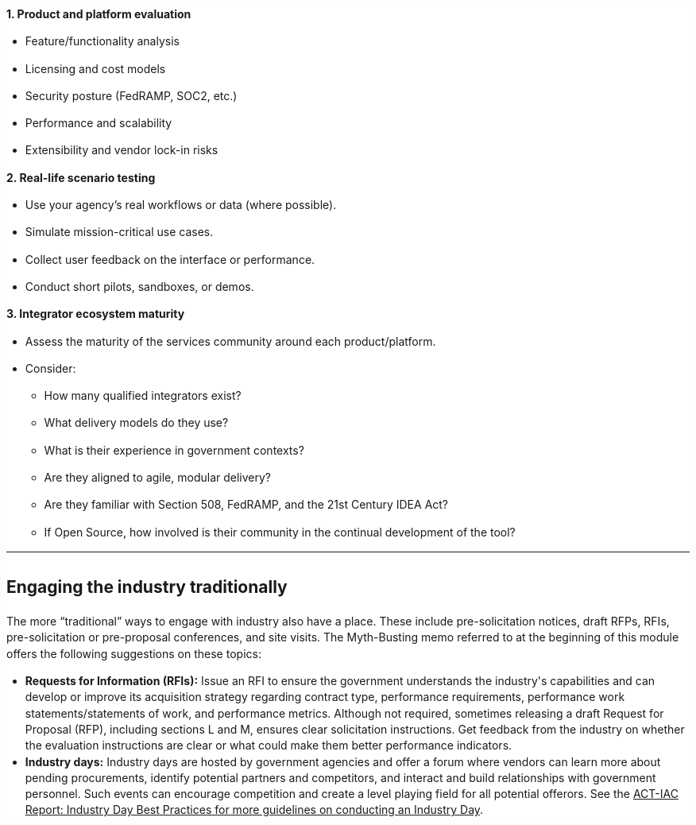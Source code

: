 **1\. Product and platform evaluation**

* Feature/functionality analysis

* Licensing and cost models

* Security posture (FedRAMP, SOC2, etc.)

* Performance and scalability

* Extensibility and vendor lock-in risks

**2\. Real-life scenario testing**

* Use your agency’s real workflows or data (where possible).

* Simulate mission-critical use cases.

* Collect user feedback on the interface or performance.

* Conduct short pilots, sandboxes, or demos.

**3\. Integrator ecosystem maturity**

* Assess the maturity of the services community around each product/platform.

* Consider:

  * How many qualified integrators exist?

  * What delivery models do they use?

  * What is their experience in government contexts?

  * Are they aligned to agile, modular delivery?

  * Are they familiar with Section 508, FedRAMP, and the 21st Century IDEA Act?  
  * If Open Source, how involved is their community in the continual development of the tool? 

---
## Engaging the industry traditionally

The more “traditional” ways to engage with industry also have a place. These include pre-solicitation notices, draft RFPs, RFIs, pre-solicitation or pre-proposal conferences, and site visits. The Myth-Busting memo referred to at the beginning of this module offers the following suggestions on these topics:

* **Requests for Information (RFIs):** Issue an RFI to ensure the government understands the industry's capabilities and can develop or improve its acquisition strategy regarding contract type, performance requirements, performance work statements/statements of work, and performance metrics. Although not required, sometimes releasing a draft Request for Proposal (RFP), including sections L and M, ensures clear solicitation instructions. Get feedback from the industry on whether the evaluation instructions are clear or what could make them better performance indicators.  
*  **Industry days:** Industry days are hosted by government agencies and offer a forum where vendors can learn more about pending procurements, identify potential partners and competitors, and interact and build relationships with government personnel. Such events can encourage competition and create a level playing field for all potential offerors. See the [ACT-IAC Report: Industry Day Best Practices for more guidelines on conducting an Industry Day](https://www.actiac.org/groups/document/industry-day-best-practices-white-paper-122014).
 